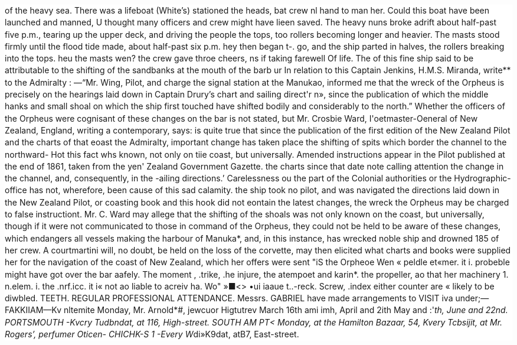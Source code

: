 of the heavy sea. There was a lifeboat (White’s) stationed the heads, bat crew nl hand to man her. Could this boat have been launched and manned, U thought many officers and crew might have lieen saved. The heavy nuns broke adrift about half-past five p.m., tearing up the upper deck, and driving the people the tops, too rollers becoming longer and heavier. The masts stood firmly until the flood tide made, about half-past six p.m. hey then began t-. go, and the ship parted in halves, the rollers breaking into the tops. heu the masts wen? the crew gave throe cheers, ns if taking farewell Of life. The of this fine ship said to be attributable to the shifting of the sandbanks at the mouth of the barb ur In relation to this Captain Jenkins, H.M.S. Miranda, write** to the Admiralty : —“Mr. Wing, Pilot, and charge the signal station at the Manukao, informed me that the wreck of the Orpheus is precisely on the hearings laid down in Captain Drury’s chart and sailing direct'r n», since the publication of which the middle hanks and small shoal on which the ship first touched have shifted bodily and considerably to the north.” Whether the officers of the Orpheus were cognisant of these changes on the bar is not stated, but Mr. Crosbie Ward, I'oetmaster-Oeneral of New Zealand, England, writing a contemporary, says: is quite true that since the publication of the first edition of the New Zealand Pilot and the charts of that eoast the Admiralty, important change has taken place the shifting of spits which border the channel to the northward- Hot this fact whs known, not only on tiie coast, but universally. Amended instructions appear in the Pilot published at the end of 1861, taken from the yen' Zealand Government Gazette. the charts since that date note calling attention the change in the channel, and, consequently, in the -ailing directions.’ Carelessness ou the part of the Colonial authorities or the Hydrographic-office has not, wherefore, been cause of this sad calamity. the ship took no pilot, and was navigated the directions laid down in the New Zealand Pilot, or coasting book and this hook did not eontain the latest changes, the wreck the Orpheus may be charged to false instructiont. Mr. C. Ward may allege that the shifting of the shoals was not only known on the coast, but universally, though if it were not communicated to those in command of the Orpheus, they could not be held to be aware of these changes, which endangers all vessels making the harbour of Manuka*, and, in this instance, has wrecked noble ship and drowned 185 of her crew. A courtmartini will, no doubt, be held on the loss of the corvette, may then elicited what charts and books were supplied her for the navigation of the coast of New Zealand, which her offers were sent "iS the Orpheoe Wen « peldle et«mer. it i. probeble might have got over the bar aafely. The moment , .trike, .he injure, the atempoet and karin*. the propeller, ao that her machinery 1. n.elem. i. the .nrf.icc. it i« not ao liable to acreiv ha. Wo" »■<> •ui iaaue t..-reck. Screw, .index either counter are « likely to be diwbled. TEETH. REGULAR PROFESSIONAL ATTENDANCE. Messrs. GABRIEL have made arrangements to VISIT iva under;— FAKKIIAM—Kv nltemite Monday, Mr. Arnold*#, jewcuor Higtutrev March 16th ami imh, April and 2ith May and :'*th, June and 22nd. PORTSMOUTH -Kvcry Tudbndat, at 116, High-street. SOUTH AM PT< Monday, at the Hamilton Bazaar, 54, Kvery Tcbsijit, at Mr. Rogers’, perfumer Oticen- CHICHK-S 1 -Every W*di»K9dat, atB7, East-street. 